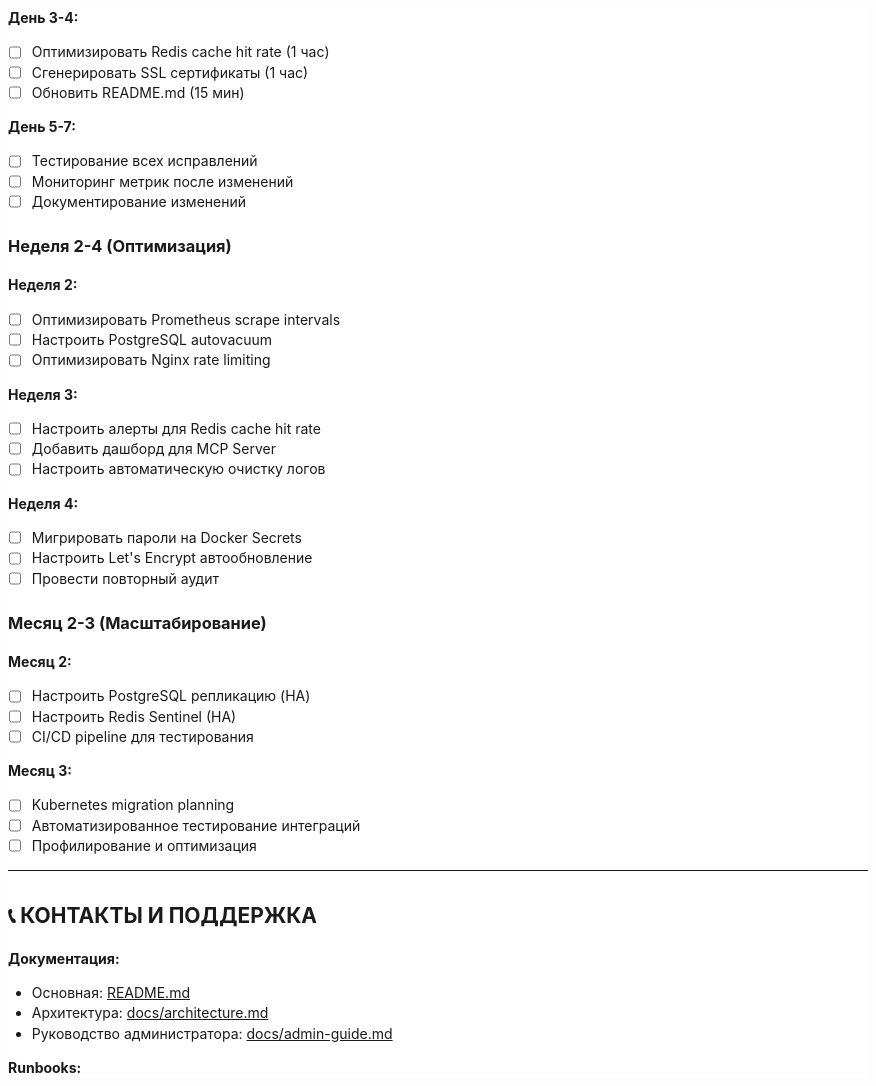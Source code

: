 **День 3-4:**

- [ ] Оптимизировать Redis cache hit rate (1 час)
- [ ] Сгенерировать SSL сертификаты (1 час)
- [ ] Обновить README.md (15 мин)

**День 5-7:**

- [ ] Тестирование всех исправлений
- [ ] Мониторинг метрик после изменений
- [ ] Документирование изменений

### Неделя 2-4 (Оптимизация)

**Неделя 2:**

- [ ] Оптимизировать Prometheus scrape intervals
- [ ] Настроить PostgreSQL autovacuum
- [ ] Оптимизировать Nginx rate limiting

**Неделя 3:**

- [ ] Настроить алерты для Redis cache hit rate
- [ ] Добавить дашборд для MCP Server
- [ ] Настроить автоматическую очистку логов

**Неделя 4:**

- [ ] Мигрировать пароли на Docker Secrets
- [ ] Настроить Let's Encrypt автообновление
- [ ] Провести повторный аудит

### Месяц 2-3 (Масштабирование)

**Месяц 2:**

- [ ] Настроить PostgreSQL репликацию (HA)
- [ ] Настроить Redis Sentinel (HA)
- [ ] CI/CD pipeline для тестирования

**Месяц 3:**

- [ ] Kubernetes migration planning
- [ ] Автоматизированное тестирование интеграций
- [ ] Профилирование и оптимизация

---

## 📞 КОНТАКТЫ И ПОДДЕРЖКА

**Документация:**

- Основная: [README.md](../../README.md)
- Архитектура: [docs/architecture.md](../architecture.md)
- Руководство администратора: [docs/admin-guide.md](../admin-guide.md)

**Runbooks:**

